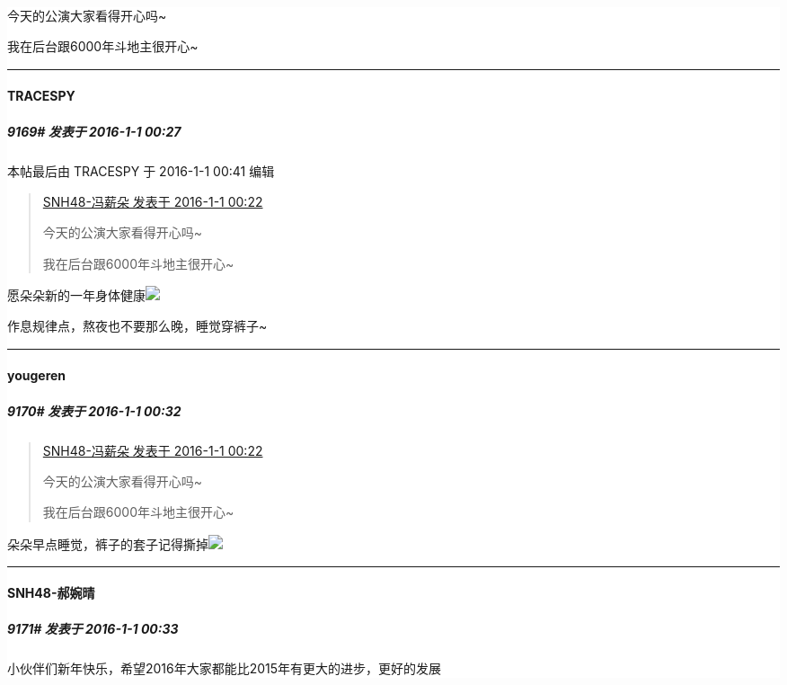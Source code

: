 
今天的公演大家看得开心吗~

我在后台跟6000年斗地主很开心~







*****

####  TRACESPY  
##### 9169#       发表于 2016-1-1 00:27



 本帖最后由 TRACESPY 于 2016-1-1 00:41 编辑 
<blockquote><a href="httphttps://bbs.saraba1st.com/2b/forum.php?mod=redirect&amp;goto=findpost&amp;pid=31189278&amp;ptid=1105387" target="_blank">SNH48-冯薪朵 发表于 2016-1-1 00:22</a>

今天的公演大家看得开心吗~

我在后台跟6000年斗地主很开心~</blockquote>
愿朵朵新的一年身体健康<img src="https://static.saraba1st.com/image/smiley/normal/049.jpg" referrerpolicy="no-referrer">

作息规律点，熬夜也不要那么晚，睡觉穿裤子~







*****

####  yougeren  
##### 9170#       发表于 2016-1-1 00:32



<blockquote><a href="httphttps://bbs.saraba1st.com/2b/forum.php?mod=redirect&amp;goto=findpost&amp;pid=31189278&amp;ptid=1105387" target="_blank">SNH48-冯薪朵 发表于 2016-1-1 00:22</a>

今天的公演大家看得开心吗~

我在后台跟6000年斗地主很开心~</blockquote>
朵朵早点睡觉，裤子的套子记得撕掉<img src="https://static.saraba1st.com/image/smiley/dym/148.gif" referrerpolicy="no-referrer">







*****

####  SNH48-郝婉晴  
##### 9171#       发表于 2016-1-1 00:33




小伙伴们新年快乐，希望2016年大家都能比2015年有更大的进步，更好的发展
